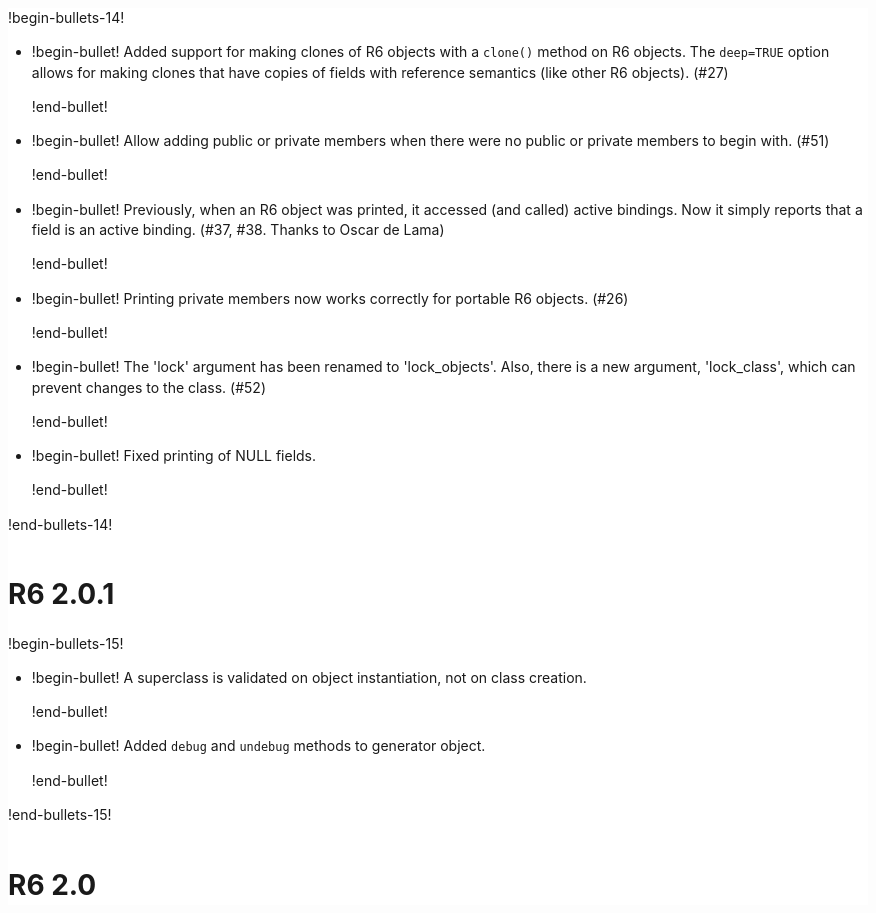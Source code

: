 !begin-bullets-14!

-   !begin-bullet!
    Added support for making clones of R6 objects with a `clone()`
    method on R6 objects. The `deep=TRUE` option allows for making
    clones that have copies of fields with reference semantics (like
    other R6 objects). (#27)

    !end-bullet!
-   !begin-bullet!
    Allow adding public or private members when there were no public or
    private members to begin with. (#51)

    !end-bullet!
-   !begin-bullet!
    Previously, when an R6 object was printed, it accessed (and called)
    active bindings. Now it simply reports that a field is an active
    binding. (#37, #38. Thanks to Oscar de Lama)

    !end-bullet!
-   !begin-bullet!
    Printing private members now works correctly for portable R6
    objects. (#26)

    !end-bullet!
-   !begin-bullet!
    The 'lock' argument has been renamed to 'lock_objects'. Also, there
    is a new argument, 'lock_class', which can prevent changes to the
    class. (#52)

    !end-bullet!
-   !begin-bullet!
    Fixed printing of NULL fields.

    !end-bullet!

!end-bullets-14!

# R6 2.0.1

!begin-bullets-15!

-   !begin-bullet!
    A superclass is validated on object instantiation, not on class
    creation.

    !end-bullet!
-   !begin-bullet!
    Added `debug` and `undebug` methods to generator object.

    !end-bullet!

!end-bullets-15!

# R6 2.0
